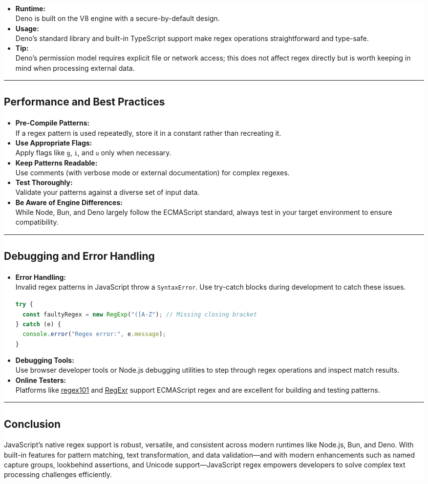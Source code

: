 - **Runtime:**  
  Deno is built on the V8 engine with a secure-by-default design.
- **Usage:**  
  Deno’s standard library and built-in TypeScript support make regex operations straightforward and type-safe.
- **Tip:**  
  Deno’s permission model requires explicit file or network access; this does not affect regex directly but is worth keeping in mind when processing external data.

---

## Performance and Best Practices

- **Pre-Compile Patterns:**  
  If a regex pattern is used repeatedly, store it in a constant rather than recreating it.
- **Use Appropriate Flags:**  
  Apply flags like `g`, `i`, and `u` only when necessary.
- **Keep Patterns Readable:**  
  Use comments (with verbose mode or external documentation) for complex regexes.
- **Test Thoroughly:**  
  Validate your patterns against a diverse set of input data.
- **Be Aware of Engine Differences:**  
  While Node, Bun, and Deno largely follow the ECMAScript standard, always test in your target environment to ensure compatibility.

---

## Debugging and Error Handling

- **Error Handling:**  
  Invalid regex patterns in JavaScript throw a `SyntaxError`. Use try-catch blocks during development to catch these issues.
  ```javascript
  try {
    const faultyRegex = new RegExp("([A-Z"); // Missing closing bracket
  } catch (e) {
    console.error("Regex error:", e.message);
  }
  ```
- **Debugging Tools:**  
  Use browser developer tools or Node.js debugging utilities to step through regex operations and inspect match results.
- **Online Testers:**  
  Platforms like [regex101](https://regex101.com/) and [RegExr](https://regexr.com/) support ECMAScript regex and are excellent for building and testing patterns.

---

## Conclusion

JavaScript’s native regex support is robust, versatile, and consistent across modern runtimes like Node.js, Bun, and Deno. With built-in features for pattern matching, text transformation, and data validation—and with modern enhancements such as named capture groups, lookbehind assertions, and Unicode support—JavaScript regex empowers developers to solve complex text processing challenges efficiently.
